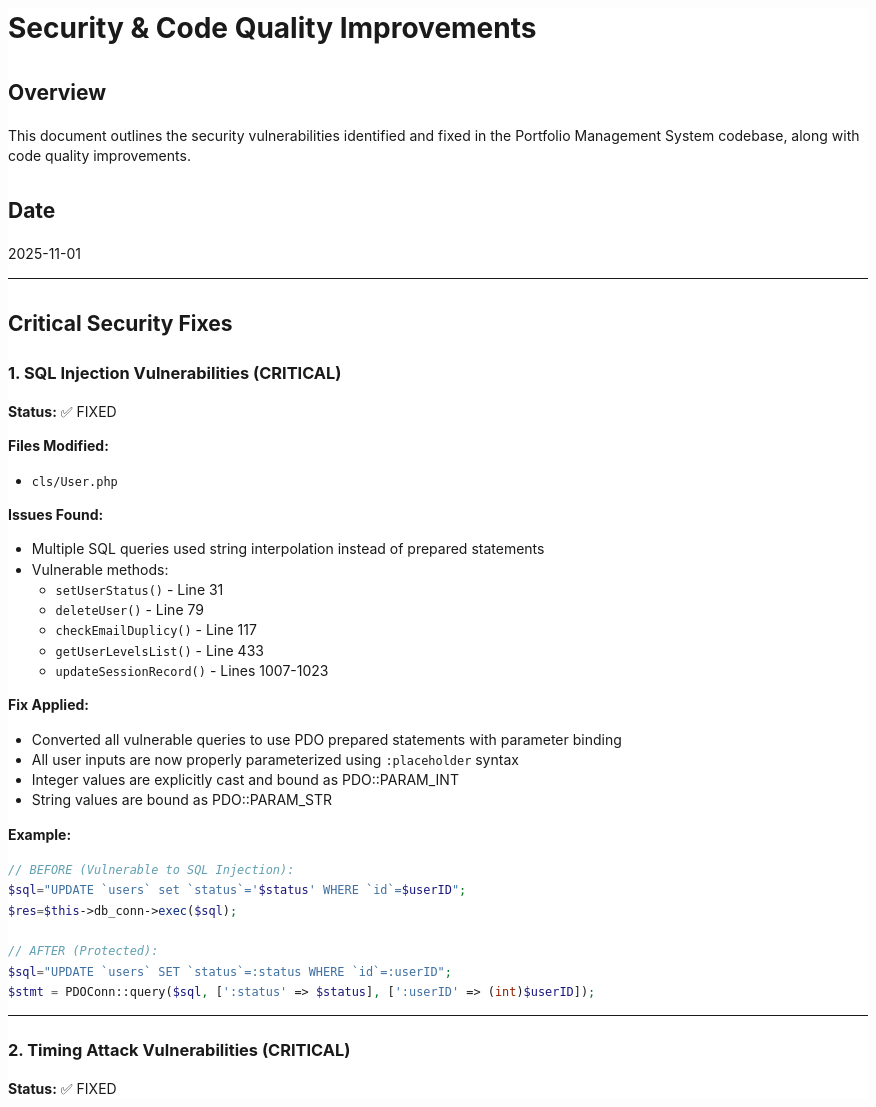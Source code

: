 # Security & Code Quality Improvements

## Overview
This document outlines the security vulnerabilities identified and fixed in the Portfolio Management System codebase, along with code quality improvements.

## Date
2025-11-01

---

## Critical Security Fixes

### 1. SQL Injection Vulnerabilities (CRITICAL)
**Status:** ✅ FIXED

**Files Modified:**
- `cls/User.php`

**Issues Found:**
- Multiple SQL queries used string interpolation instead of prepared statements
- Vulnerable methods:
  - `setUserStatus()` - Line 31
  - `deleteUser()` - Line 79
  - `checkEmailDuplicy()` - Line 117
  - `getUserLevelsList()` - Line 433
  - `updateSessionRecord()` - Lines 1007-1023

**Fix Applied:**
- Converted all vulnerable queries to use PDO prepared statements with parameter binding
- All user inputs are now properly parameterized using `:placeholder` syntax
- Integer values are explicitly cast and bound as PDO::PARAM_INT
- String values are bound as PDO::PARAM_STR

**Example:**
```php
// BEFORE (Vulnerable to SQL Injection):
$sql="UPDATE `users` set `status`='$status' WHERE `id`=$userID";
$res=$this->db_conn->exec($sql);

// AFTER (Protected):
$sql="UPDATE `users` SET `status`=:status WHERE `id`=:userID";
$stmt = PDOConn::query($sql, [':status' => $status], [':userID' => (int)$userID]);
```

---

### 2. Timing Attack Vulnerabilities (CRITICAL)
**Status:** ✅ FIXED

